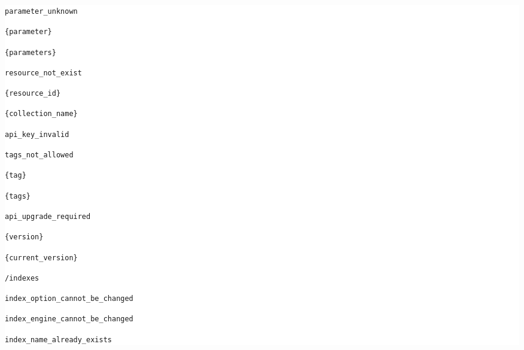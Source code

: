 ```plaintext
parameter_unknown
```

```plaintext
{parameter}
```

```plaintext
{parameters}
```

```plaintext
resource_not_exist
```

```plaintext
{resource_id}
```

```plaintext
{collection_name}
```

```plaintext
api_key_invalid
```

```plaintext
tags_not_allowed
```

```plaintext
{tag}
```

```plaintext
{tags}
```

```plaintext
api_upgrade_required
```

```plaintext
{version}
```

```plaintext
{current_version}
```

```plaintext
/indexes
```

```plaintext
index_option_cannot_be_changed
```

```plaintext
index_engine_cannot_be_changed
```

```plaintext
index_name_already_exists
```
